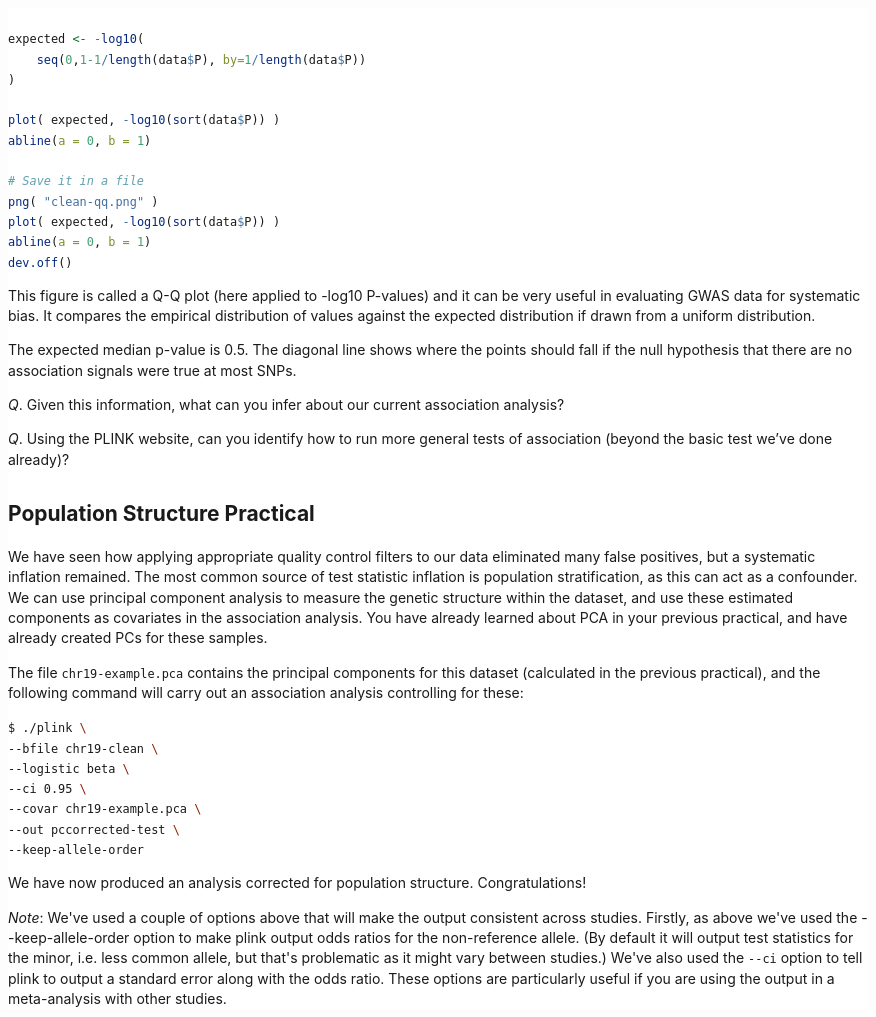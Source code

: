 ```R

expected <- -log10(
    seq(0,1-1/length(data$P), by=1/length(data$P))
)

plot( expected, -log10(sort(data$P)) )
abline(a = 0, b = 1)

# Save it in a file
png( "clean-qq.png" )
plot( expected, -log10(sort(data$P)) )
abline(a = 0, b = 1)
dev.off()
```

This figure is called a Q-Q plot (here applied to -log10 P-values) and it can be very useful in
evaluating GWAS data for systematic bias. It compares the empirical distribution of values against
the expected distribution if drawn from a uniform distribution.

The expected median p-value is 0.5. The diagonal line shows where the points should fall if the null hypothesis that there are no association signals were true at most SNPs.

*Q*. Given this information, what can you infer about our current association analysis?

*Q*. Using the PLINK website, can you identify how to run more general tests of association (beyond the basic test we’ve done already)?


## Population Structure Practical
We have seen how applying appropriate quality control filters to our data eliminated many false positives, but a systematic inflation remained. The most common source of test statistic inflation is population stratification, as this can act as a confounder. We can use principal component analysis to measure the genetic structure within the dataset, and use these estimated components as covariates in the association analysis. You have already learned about PCA in your previous practical, and have already created PCs for these samples.

The file `chr19-example.pca` contains the principal components for this dataset (calculated in the previous practical), and the following command will carry out an association analysis controlling for these:

```sh
$ ./plink \
--bfile chr19-clean \
--logistic beta \
--ci 0.95 \
--covar chr19-example.pca \
--out pccorrected-test \
--keep-allele-order
```


We have now produced an analysis corrected for population structure.   Congratulations!

*Note*: We've used a couple of options above that will make the output consistent across studies.  Firstly, as above we've used the --keep-allele-order option to make plink output odds ratios for the non-reference allele.  (By default it will output test statistics for the minor, i.e. less common allele, but that's problematic as it might vary between studies.)  We've also used the `--ci` option to tell plink to output a standard error along with the odds ratio.  These options are particularly useful if you are using the output in a meta-analysis with other studies.
